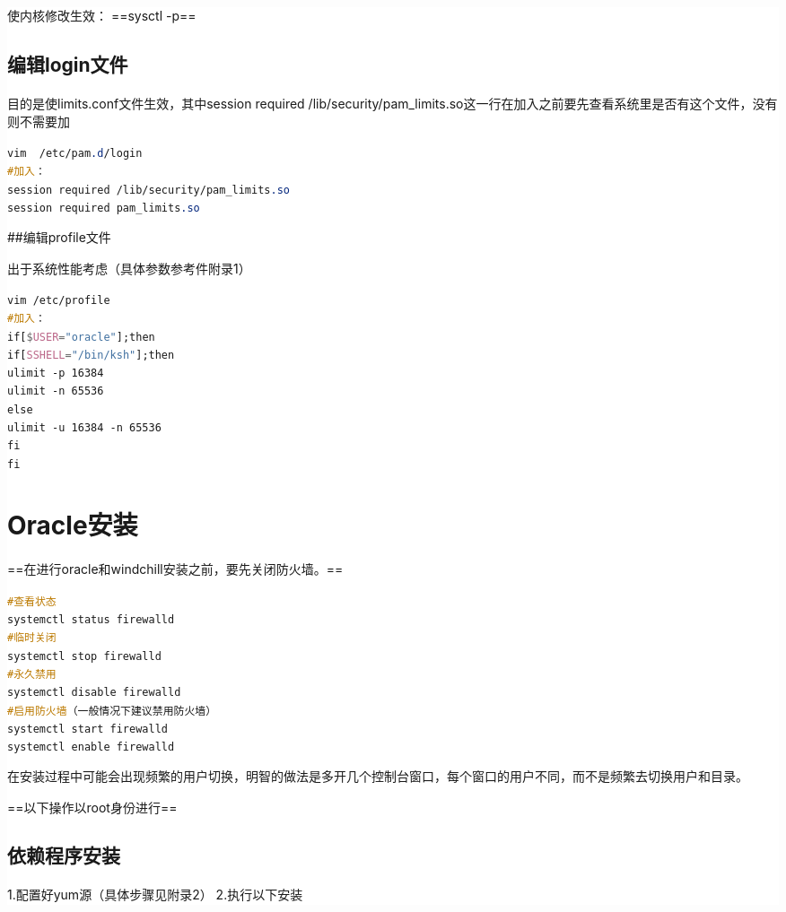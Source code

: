 使内核修改生效：
==sysctl -p==

## 编辑login文件

目的是使limits.conf文件生效，其中session required /lib/security/pam_limits.so这一行在加入之前要先查看系统里是否有这个文件，没有则不需要加

```css
vim  /etc/pam.d/login
#加入：
session required /lib/security/pam_limits.so
session required pam_limits.so
```

##编辑profile文件

出于系统性能考虑（具体参数参考件附录1）

```css
vim /etc/profile
#加入：
if[$USER="oracle"];then
if[SSHELL="/bin/ksh"];then
ulimit -p 16384
ulimit -n 65536
else
ulimit -u 16384 -n 65536
fi
fi
```

# Oracle安装

==在进行oracle和windchill安装之前，要先关闭防火墙。==

```css
#查看状态
systemctl status firewalld 
#临时关闭
systemctl stop firewalld
#永久禁用
systemctl disable firewalld
#启用防火墙（一般情况下建议禁用防火墙）
systemctl start firewalld
systemctl enable firewalld
```

在安装过程中可能会出现频繁的用户切换，明智的做法是多开几个控制台窗口，每个窗口的用户不同，而不是频繁去切换用户和目录。

==以下操作以root身份进行==

## 依赖程序安装

1.配置好yum源（具体步骤见附录2）
2.执行以下安装
